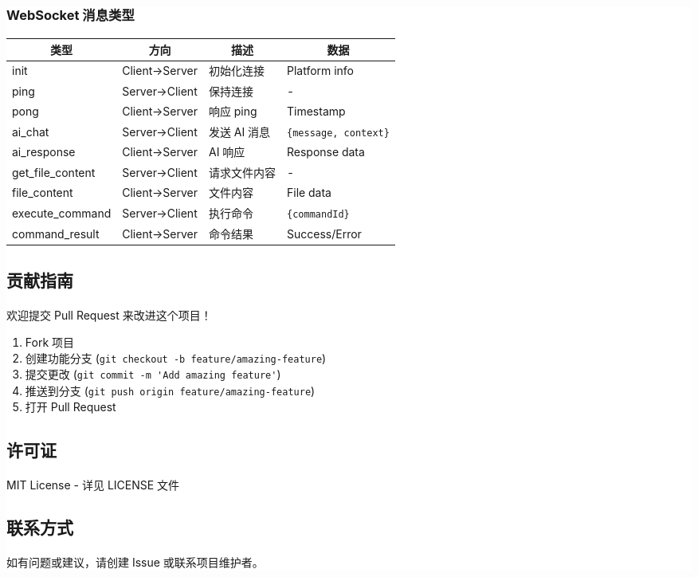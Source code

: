 ### WebSocket 消息类型

| 类型             | 方向          | 描述         | 数据                 |
| ---------------- | ------------- | ------------ | -------------------- |
| init             | Client→Server | 初始化连接   | Platform info        |
| ping             | Server→Client | 保持连接     | -                    |
| pong             | Client→Server | 响应 ping    | Timestamp            |
| ai_chat          | Server→Client | 发送 AI 消息 | `{message, context}` |
| ai_response      | Client→Server | AI 响应      | Response data        |
| get_file_content | Server→Client | 请求文件内容 | -                    |
| file_content     | Client→Server | 文件内容     | File data            |
| execute_command  | Server→Client | 执行命令     | `{commandId}`        |
| command_result   | Client→Server | 命令结果     | Success/Error        |

## 贡献指南

欢迎提交 Pull Request 来改进这个项目！

1. Fork 项目
2. 创建功能分支 (`git checkout -b feature/amazing-feature`)
3. 提交更改 (`git commit -m 'Add amazing feature'`)
4. 推送到分支 (`git push origin feature/amazing-feature`)
5. 打开 Pull Request

## 许可证

MIT License - 详见 LICENSE 文件

## 联系方式

如有问题或建议，请创建 Issue 或联系项目维护者。